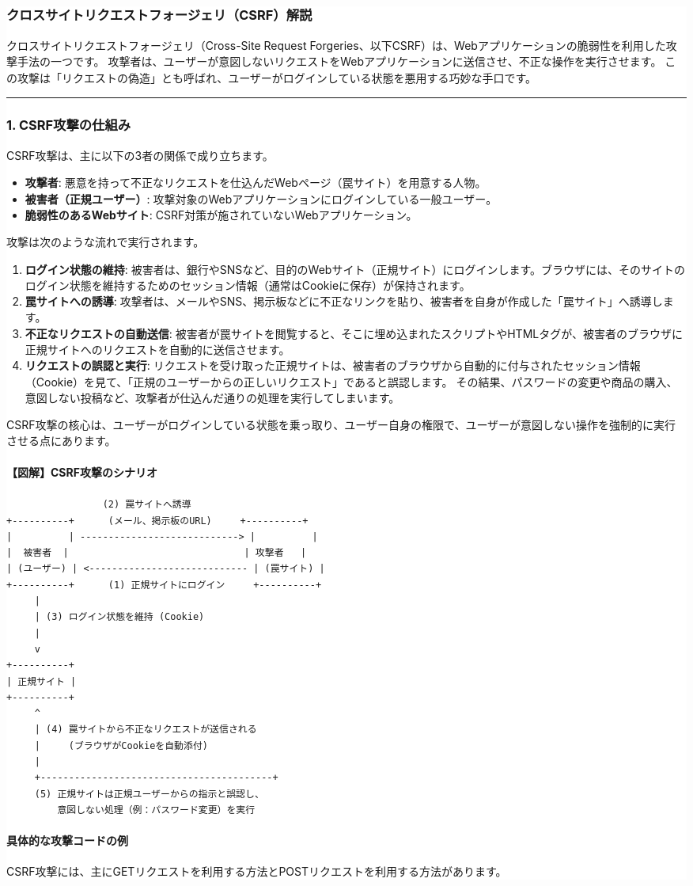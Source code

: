 ### クロスサイトリクエストフォージェリ（CSRF）解説

クロスサイトリクエストフォージェリ（Cross-Site Request Forgeries、以下CSRF）は、Webアプリケーションの脆弱性を利用した攻撃手法の一つです。 攻撃者は、ユーザーが意図しないリクエストをWebアプリケーションに送信させ、不正な操作を実行させます。 この攻撃は「リクエストの偽造」とも呼ばれ、ユーザーがログインしている状態を悪用する巧妙な手口です。

---

### 1. CSRF攻撃の仕組み

CSRF攻撃は、主に以下の3者の関係で成り立ちます。

*   **攻撃者**: 悪意を持って不正なリクエストを仕込んだWebページ（罠サイト）を用意する人物。
*   **被害者（正規ユーザー）**: 攻撃対象のWebアプリケーションにログインしている一般ユーザー。
*   **脆弱性のあるWebサイト**: CSRF対策が施されていないWebアプリケーション。

攻撃は次のような流れで実行されます。

1.  **ログイン状態の維持**: 被害者は、銀行やSNSなど、目的のWebサイト（正規サイト）にログインします。ブラウザには、そのサイトのログイン状態を維持するためのセッション情報（通常はCookieに保存）が保持されます。
2.  **罠サイトへの誘導**: 攻撃者は、メールやSNS、掲示板などに不正なリンクを貼り、被害者を自身が作成した「罠サイト」へ誘導します。
3.  **不正なリクエストの自動送信**: 被害者が罠サイトを閲覧すると、そこに埋め込まれたスクリプトやHTMLタグが、被害者のブラウザに正規サイトへのリクエストを自動的に送信させます。
4.  **リクエストの誤認と実行**: リクエストを受け取った正規サイトは、被害者のブラウザから自動的に付与されたセッション情報（Cookie）を見て、「正規のユーザーからの正しいリクエスト」であると誤認します。 その結果、パスワードの変更や商品の購入、意図しない投稿など、攻撃者が仕込んだ通りの処理を実行してしまいます。

CSRF攻撃の核心は、ユーザーがログインしている状態を乗っ取り、ユーザー自身の権限で、ユーザーが意図しない操作を強制的に実行させる点にあります。

#### 【図解】CSRF攻撃のシナリオ

```
                 (2) 罠サイトへ誘導
+----------+      (メール、掲示板のURL)     +----------+
|          | ----------------------------> |          |
|  被害者  |                               | 攻撃者   |
| (ユーザー) | <---------------------------- | (罠サイト) |
+----------+      (1) 正規サイトにログイン     +----------+
     |
     | (3) ログイン状態を維持 (Cookie)
     |
     v
+----------+
| 正規サイト |
+----------+
     ^
     | (4) 罠サイトから不正なリクエストが送信される
     |     (ブラウザがCookieを自動添付)
     |
     +-----------------------------------------+
     (5) 正規サイトは正規ユーザーからの指示と誤認し、
         意図しない処理（例：パスワード変更）を実行
```

#### 具体的な攻撃コードの例

CSRF攻撃には、主にGETリクエストを利用する方法とPOSTリクエストを利用する方法があります。
